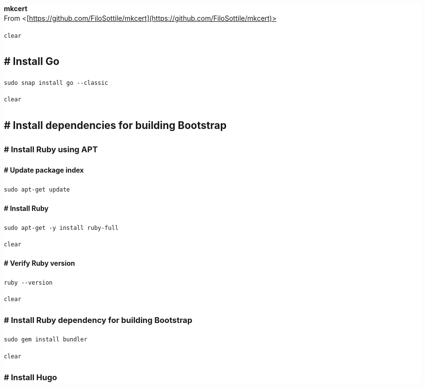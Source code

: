 **mkcert**\
From <[https://github.com/FiloSottile/mkcert](https://github.com/FiloSottile/mkcert)>

```Shell
clear
```

## # Install Go

```Shell
sudo snap install go --classic
```

```Shell
clear
```

## # Install dependencies for building Bootstrap

### # Install Ruby using APT

#### # Update package index

```Shell
sudo apt-get update
```

#### # Install Ruby

```Shell
sudo apt-get -y install ruby-full
```

```Shell
clear
```

#### # Verify Ruby version

```Shell
ruby --version
```

```Shell
clear
```

### # Install Ruby dependency for building Bootstrap

```Shell
sudo gem install bundler
```

```Shell
clear
```

### # Install Hugo
